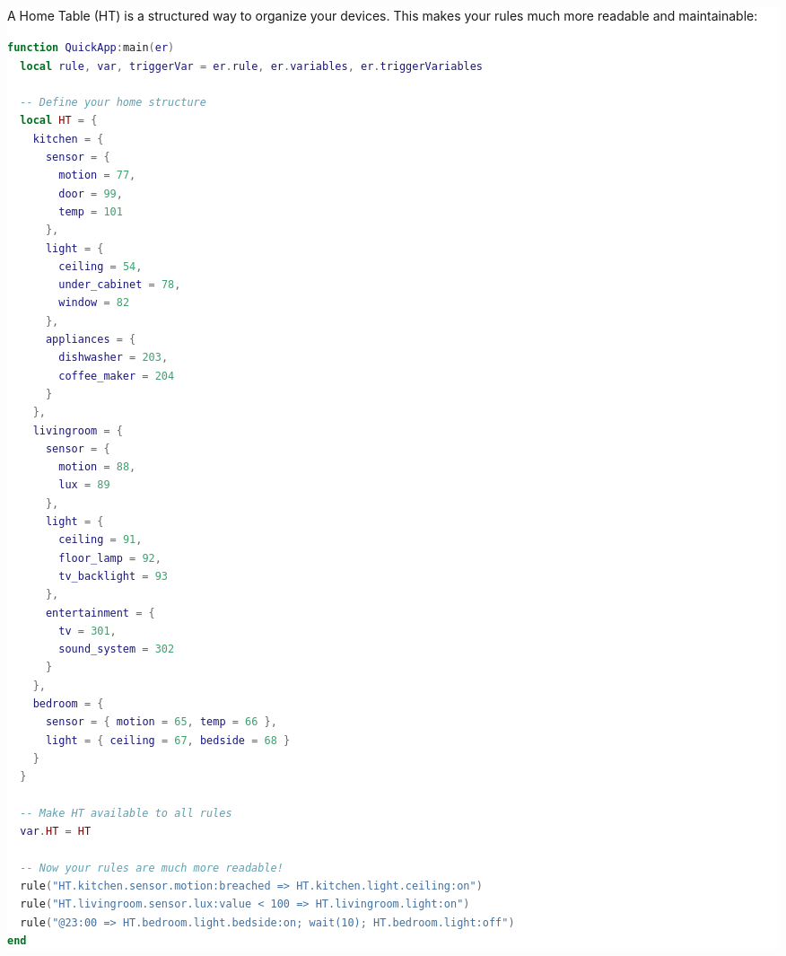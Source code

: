 A Home Table (HT) is a structured way to organize your devices. This makes your rules much more readable and maintainable:

```lua
function QuickApp:main(er)
  local rule, var, triggerVar = er.rule, er.variables, er.triggerVariables
  
  -- Define your home structure
  local HT = {
    kitchen = {
      sensor = { 
        motion = 77, 
        door = 99,
        temp = 101
      },
      light = { 
        ceiling = 54, 
        under_cabinet = 78,
        window = 82
      },
      appliances = {
        dishwasher = 203,
        coffee_maker = 204
      }
    },
    livingroom = {
      sensor = {
        motion = 88,
        lux = 89
      },
      light = {
        ceiling = 91,
        floor_lamp = 92,
        tv_backlight = 93
      },
      entertainment = {
        tv = 301,
        sound_system = 302
      }
    },
    bedroom = {
      sensor = { motion = 65, temp = 66 },
      light = { ceiling = 67, bedside = 68 }
    }
  }
  
  -- Make HT available to all rules
  var.HT = HT
  
  -- Now your rules are much more readable!
  rule("HT.kitchen.sensor.motion:breached => HT.kitchen.light.ceiling:on")
  rule("HT.livingroom.sensor.lux:value < 100 => HT.livingroom.light:on")
  rule("@23:00 => HT.bedroom.light.bedside:on; wait(10); HT.bedroom.light:off")
end
```
